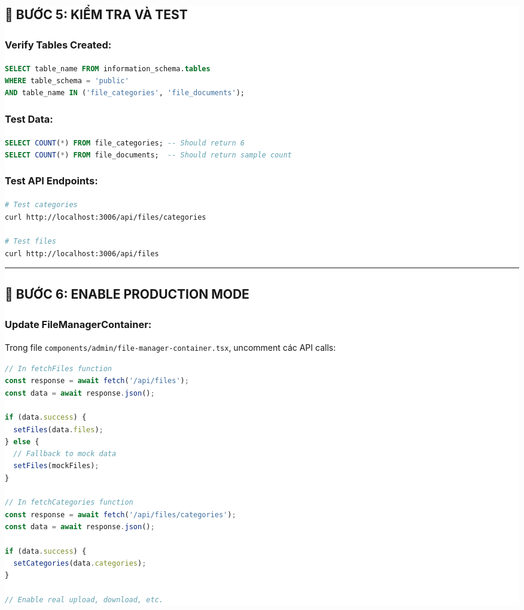 
## 🔧 BƯỚC 5: KIỂM TRA VÀ TEST

### Verify Tables Created:
```sql
SELECT table_name FROM information_schema.tables 
WHERE table_schema = 'public' 
AND table_name IN ('file_categories', 'file_documents');
```

### Test Data:
```sql
SELECT COUNT(*) FROM file_categories; -- Should return 6
SELECT COUNT(*) FROM file_documents;  -- Should return sample count
```

### Test API Endpoints:
```bash
# Test categories
curl http://localhost:3006/api/files/categories

# Test files
curl http://localhost:3006/api/files
```

---

## 🚀 BƯỚC 6: ENABLE PRODUCTION MODE

### Update FileManagerContainer:
Trong file `components/admin/file-manager-container.tsx`, uncomment các API calls:

```typescript
// In fetchFiles function
const response = await fetch('/api/files');
const data = await response.json();

if (data.success) {
  setFiles(data.files);
} else {
  // Fallback to mock data
  setFiles(mockFiles);
}

// In fetchCategories function  
const response = await fetch('/api/files/categories');
const data = await response.json();

if (data.success) {
  setCategories(data.categories);
}

// Enable real upload, download, etc.
```
